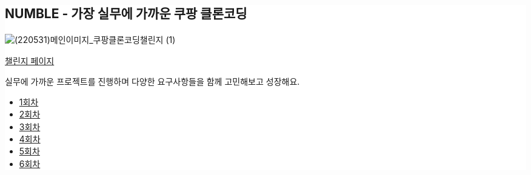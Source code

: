 ## NUMBLE - 가장 실무에 가까운 쿠팡 클론코딩

<img width="752" alt="(220531)메인이미지_쿠팡클론코딩챌린지 (1)" src="https://user-images.githubusercontent.com/103182032/174029124-6e64d0c2-fc52-48c9-bd73-b91546682242.png" style="width:100%">

[챌린지 페이지](https://www.numble.it/84b74183-c72e-4502-91c9-e41fbf0aa7aa)

실무에 가까운 프로젝트를 진행하며 다양한 요구사항들을 함께 고민해보고 성장해요.

- [1회차](https://github.com/numble-challenge/coupang-clone/tree/stage1)
- [2회차](https://github.com/numble-challenge/coupang-clone/tree/stage2)
- [3회차](https://github.com/numble-challenge/coupang-clone/tree/stage3)
- [4회차](https://github.com/numble-challenge/coupang-clone/tree/stage4)
- [5회차](https://github.com/numble-challenge/coupang-clone/tree/stage5)
- [6회차](https://github.com/numble-challenge/coupang-clone/tree/stage6)
